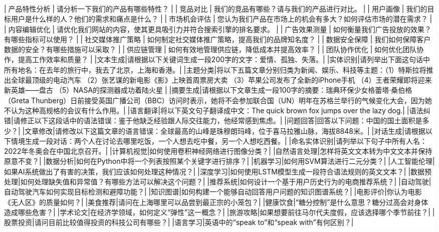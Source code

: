 | 产品特性分析     | 请分析一下我们的产品有哪些特性？                             |
| 竞品对比         | 我们的竞品有哪些？请与我们的产品进行对比。                     |
| 用户画像         | 我们的目标用户是什么样的人？他们的需求和痛点是什么？           |
| 市场机会评估     | 您认为我们产品在市场上的机会有多大？如何评估市场的潜在需求？   |
| 内容编辑优化     | 请优化我们网站的内容，使其更具吸引力并符合搜索引擎的排名要求。 |
| 广告效果测量     | 如何衡量我们广告投放的效果？有哪些指标可以使用？               |
| 社交媒体推广策略 | 如何制定社交媒体推广策略，提高我们的品牌知名度？               |
| 数据安全保障     | 我们如何保障客户数据的安全？有哪些措施可以采取？               |
| 供应链管理       | 如何有效地管理供应链，降低成本并提高效率？                     |
| 团队协作优化     | 如何优化团队协作，提高工作效率和质量？                         |
|文本生成|请根据以下关键词生成一段200字的文字：爱情、孤独、失落。|
|实体识别|请列举出下面这句话中所有地名：在去年的旅行中，我去了北京，上海和香港。|
|主题分类|将以下五篇文章分别归类为新闻、娱乐、科技等主题：（1）特斯拉将推出全球最顶级的电动汽车 （2）张艺谋的新电影《影》上映首周票房大卖 （3）苹果公司发布了全新的iPhone手机 （4）王者荣耀即将迎来新英雄——盘古 （5）NASA的探测器成功着陆火星 |
|摘要生成|请根据以下文章生成一段100字的摘要：瑞典环保少女格蕾塔·桑伯格（Greta Thunberg）日前接受英国广播公司（BBC）访问时表示，她将不会参加联合国（UN）明年在苏格兰举行的气候变化大会，因为她不认为这种高规格的会议有什么作用。|
|语言翻译|将以下英文句子翻译成中文：The quick brown fox jumps over the lazy dog.|
|语法纠错|请修正以下这段话中的语法错误：鉴于他缺乏经验跟人际交往能力，他经常感到焦虑。|
|问题回答|回答以下问题：中国的国土面积是多少？|
|文章修改|请修改以下这篇文章的语言错误：全球最高的山峰是珠穆朗玛峰，位于喜马拉雅山脉，海拔8848米。|
|对话生成|请根据以下情境生成一段对话：两个人在讨论去哪里吃饭，一个人想去吃中餐，另一个人想吃西餐。|
|命名实体识别|请列举以下句子中所有人名：2022年冬奥会在中国北京召开。|
|计算机视觉|如何使用卷积神经网络进行图像分类？|
|自然语言处理|怎样将英文文本转为中文文本并保持原意不变？|
|数据分析|如何在Python中将一个列表按照某个关键字进行排序？|
|机器学习|如何用SVM算法进行二元分类？|
|人工智能伦理|如果AI系统做出了有害的决策，我们应该如何处理这种情况？|
|深度学习|如何使用LSTM模型生成一段符合语法规则的英文文本？|
|数据预处理|如何处理缺失值和异常值？有哪些方法可以解决这个问题？|
|推荐系统|如何设计一个基于用户历史行为的电商推荐系统？|
|自动驾驶|自动驾驶汽车如何实现目标检测和避障功能？|
|知识图谱|如何构建一个能够自动回答用户问题的知识图谱系统？|
|电影评价|你认为电影《无人区》的质量如何？|
|美食推荐|请问在上海哪里可以品尝到最正宗的小笼包？|
|健康饮食|“糖分控制”是什么意思？糖分过高会对身体造成哪些危害？|
|学术论文|在经济学领域，如何定义“弹性”这一概念？|
|旅游攻略|如果想要前往马尔代夫度假，应该选择哪个季节前往？|
|股票投资|请问目前比较值得投资的科技公司有哪些？|
|语言学习|英语中的“speak to”和“speak with”有何区别？|